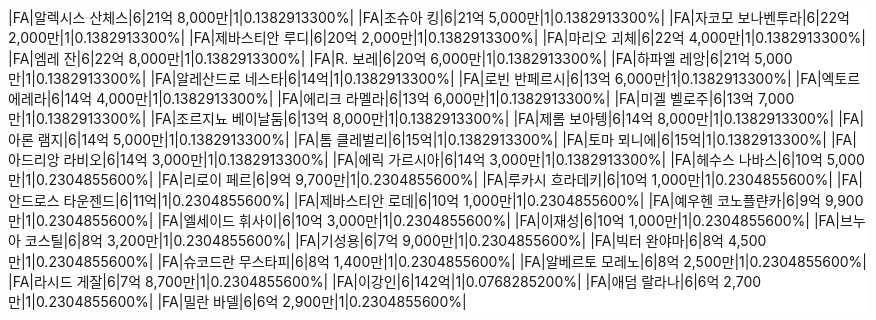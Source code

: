 |FA|알렉시스 산체스|6|21억 8,000만|1|0.1382913300%|
|FA|조슈아 킹|6|21억 5,000만|1|0.1382913300%|
|FA|자코모 보나벤투라|6|22억 2,000만|1|0.1382913300%|
|FA|제바스티안 루디|6|20억 2,000만|1|0.1382913300%|
|FA|마리오 괴체|6|22억 4,000만|1|0.1382913300%|
|FA|엠레 잔|6|22억 8,000만|1|0.1382913300%|
|FA|R. 보레|6|20억 6,000만|1|0.1382913300%|
|FA|하파엘 레앙|6|21억 5,000만|1|0.1382913300%|
|FA|알레산드로 네스타|6|14억|1|0.1382913300%|
|FA|로빈 반페르시|6|13억 6,000만|1|0.1382913300%|
|FA|엑토르 에레라|6|14억 4,000만|1|0.1382913300%|
|FA|에리크 라멜라|6|13억 6,000만|1|0.1382913300%|
|FA|미겔 벨로주|6|13억 7,000만|1|0.1382913300%|
|FA|조르지뇨 베이날둠|6|13억 8,000만|1|0.1382913300%|
|FA|제롬 보아텡|6|14억 8,000만|1|0.1382913300%|
|FA|아론 램지|6|14억 5,000만|1|0.1382913300%|
|FA|톰 클레벌리|6|15억|1|0.1382913300%|
|FA|토마 뫼니에|6|15억|1|0.1382913300%|
|FA|아드리앙 라비오|6|14억 3,000만|1|0.1382913300%|
|FA|에릭 가르시아|6|14억 3,000만|1|0.1382913300%|
|FA|헤수스 나바스|6|10억 5,000만|1|0.2304855600%|
|FA|리로이 페르|6|9억 9,700만|1|0.2304855600%|
|FA|루카시 흐라데키|6|10억 1,000만|1|0.2304855600%|
|FA|안드로스 타운젠드|6|11억|1|0.2304855600%|
|FA|제바스티안 로데|6|10억 1,000만|1|0.2304855600%|
|FA|예우헨 코노플랸카|6|9억 9,900만|1|0.2304855600%|
|FA|엘세이드 휘사이|6|10억 3,000만|1|0.2304855600%|
|FA|이재성|6|10억 1,000만|1|0.2304855600%|
|FA|브누아 코스틸|6|8억 3,200만|1|0.2304855600%|
|FA|기성용|6|7억 9,000만|1|0.2304855600%|
|FA|빅터 완야마|6|8억 4,500만|1|0.2304855600%|
|FA|슈코드란 무스타피|6|8억 1,400만|1|0.2304855600%|
|FA|알베르토 모레노|6|8억 2,500만|1|0.2304855600%|
|FA|라시드 게잘|6|7억 8,700만|1|0.2304855600%|
|FA|이강인|6|142억|1|0.0768285200%|
|FA|애덤 랄라나|6|6억 2,700만|1|0.2304855600%|
|FA|밀란 바델|6|6억 2,900만|1|0.2304855600%|